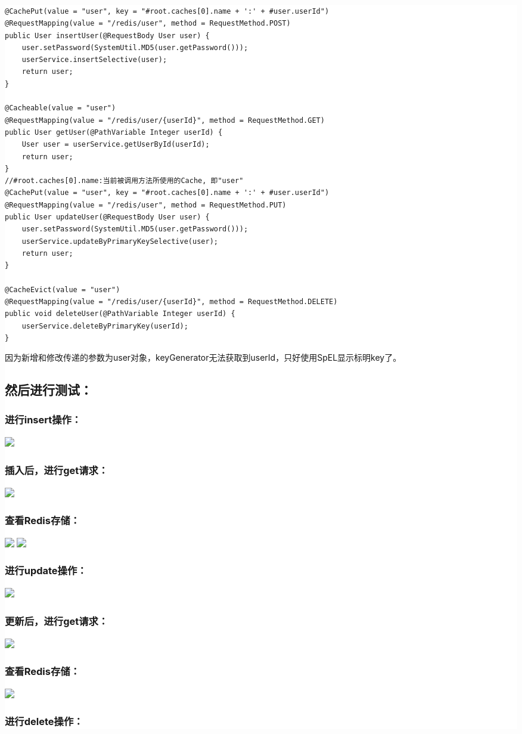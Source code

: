 
    @CachePut(value = "user", key = "#root.caches[0].name + ':' + #user.userId")
    @RequestMapping(value = "/redis/user", method = RequestMethod.POST)
    public User insertUser(@RequestBody User user) {
        user.setPassword(SystemUtil.MD5(user.getPassword()));
        userService.insertSelective(user);
        return user;
    }
    
    @Cacheable(value = "user")
    @RequestMapping(value = "/redis/user/{userId}", method = RequestMethod.GET)
    public User getUser(@PathVariable Integer userId) {
        User user = userService.getUserById(userId);
        return user;
    }
    //#root.caches[0].name:当前被调用方法所使用的Cache, 即"user"
    @CachePut(value = "user", key = "#root.caches[0].name + ':' + #user.userId")
    @RequestMapping(value = "/redis/user", method = RequestMethod.PUT)
    public User updateUser(@RequestBody User user) {
        user.setPassword(SystemUtil.MD5(user.getPassword()));
        userService.updateByPrimaryKeySelective(user);
        return user;
    }
    
    @CacheEvict(value = "user")
    @RequestMapping(value = "/redis/user/{userId}", method = RequestMethod.DELETE)
    public void deleteUser(@PathVariable Integer userId) {
        userService.deleteByPrimaryKey(userId);
    }

因为新增和修改传递的参数为user对象，keyGenerator无法获取到userId，只好使用SpEL显示标明key了。

## 然后进行测试：

### 进行insert操作：

![](2201823.png)

### 插入后，进行get请求：

![](8123aeb.png)

### 查看Redis存储：

![](dd5d860.png)
![](26e8aa8.png)

### 进行update操作：

![](e39d04b.png)

### 更新后，进行get请求：

![](c7f4c0d.png)

### 查看Redis存储：

![](dabbd4d.png)

### 进行delete操作：

